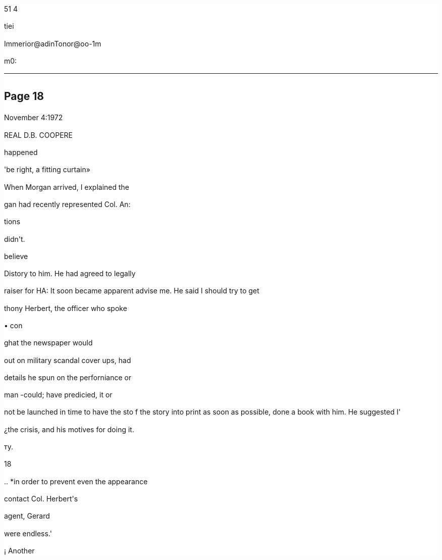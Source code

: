 51 4

tiei

Immerior@adinTonor@oo-1m

m0:

---

## Page 18

November 4:1972

REAL D.B. COOPERE

happened

'be right, a fitting curtain»

When Morgan arrived, I explained the

gan had recently represented Col. An:

tions

didn't.

believe

Distory to him. He had agreed to legally

raiser for HA: It soon became apparent advise me. He said I should try to get

thony Herbert, the officer who spoke

• con

ghat the newspaper would

out on military scandal cover ups, had

details he spun on the perforniance or

man -could; have predicied, it or

not be launched in time to have the sto f the story into print as soon as possible, done a book with him. He suggested I'

¿the crisis, and his motives for doing it.

ту.

18

.. *in order to prevent even the appearance

contact Col. Herbert's

agent, Gerard

were endless.'

¡ Another
